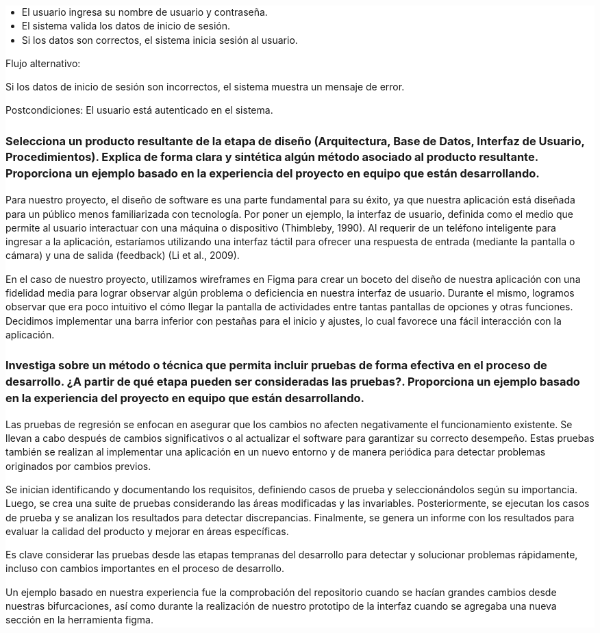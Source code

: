 * El usuario ingresa su nombre de usuario y contraseña.
* El sistema valida los datos de inicio de sesión.
* Si los datos son correctos, el sistema inicia sesión al usuario.

Flujo alternativo:

Si los datos de inicio de sesión son incorrectos, el sistema muestra un mensaje de error.

Postcondiciones: El usuario está autenticado en el sistema.

### Selecciona un producto resultante de la etapa de diseño (Arquitectura, Base de Datos, Interfaz de Usuario, Procedimientos). Explica de forma clara y sintética algún método asociado al producto resultante. Proporciona un ejemplo basado en la experiencia del proyecto en equipo que están desarrollando.

Para nuestro proyecto, el diseño de software es una parte fundamental para su éxito, ya que nuestra aplicación está diseñada para un público menos familiarizada con tecnología. Por poner un ejemplo, la interfaz de usuario, definida como el medio que permite al usuario interactuar con una máquina o dispositivo (Thimbleby, 1990). Al requerir de un teléfono inteligente para ingresar a la aplicación, estaríamos utilizando una interfaz táctil para ofrecer una respuesta de entrada (mediante la pantalla o cámara) y una de salida (feedback) (Li et al., 2009).

En el caso de nuestro proyecto, utilizamos wireframes en Figma para crear un boceto del diseño de nuestra aplicación con una fidelidad media para lograr observar algún problema o deficiencia en nuestra interfaz de usuario. Durante el mismo, logramos observar que era poco intuitivo el cómo llegar la pantalla de actividades entre tantas pantallas de opciones y otras funciones. Decidimos implementar una barra inferior con pestañas para el inicio y ajustes, lo cual favorece una fácil interacción con la aplicación.

### Investiga sobre un método o técnica que permita incluir pruebas de forma efectiva en el proceso de desarrollo. ¿A partir de qué etapa pueden ser consideradas las pruebas?. Proporciona un ejemplo basado en la experiencia del proyecto en equipo que están desarrollando.

Las pruebas de regresión se enfocan en asegurar que los cambios no afecten negativamente el funcionamiento existente. Se llevan a cabo después de cambios significativos o al actualizar el software para garantizar su correcto desempeño. Estas pruebas también se realizan al implementar una aplicación en un nuevo entorno y de manera periódica para detectar problemas originados por cambios previos.

Se inician identificando y documentando los requisitos, definiendo casos de prueba y seleccionándolos según su importancia. Luego, se crea una suite de pruebas considerando las áreas modificadas y las invariables. Posteriormente, se ejecutan los casos de prueba y se analizan los resultados para detectar discrepancias. Finalmente, se genera un informe con los resultados para evaluar la calidad del producto y mejorar en áreas específicas.

Es clave considerar las pruebas desde las etapas tempranas del desarrollo para detectar y solucionar problemas rápidamente, incluso con cambios importantes en el proceso de desarrollo.

Un ejemplo basado en nuestra experiencia fue la comprobación del repositorio cuando se hacían grandes cambios desde nuestras bifurcaciones, así como durante la realización de nuestro prototipo de la interfaz cuando se agregaba una nueva sección en la herramienta figma.
